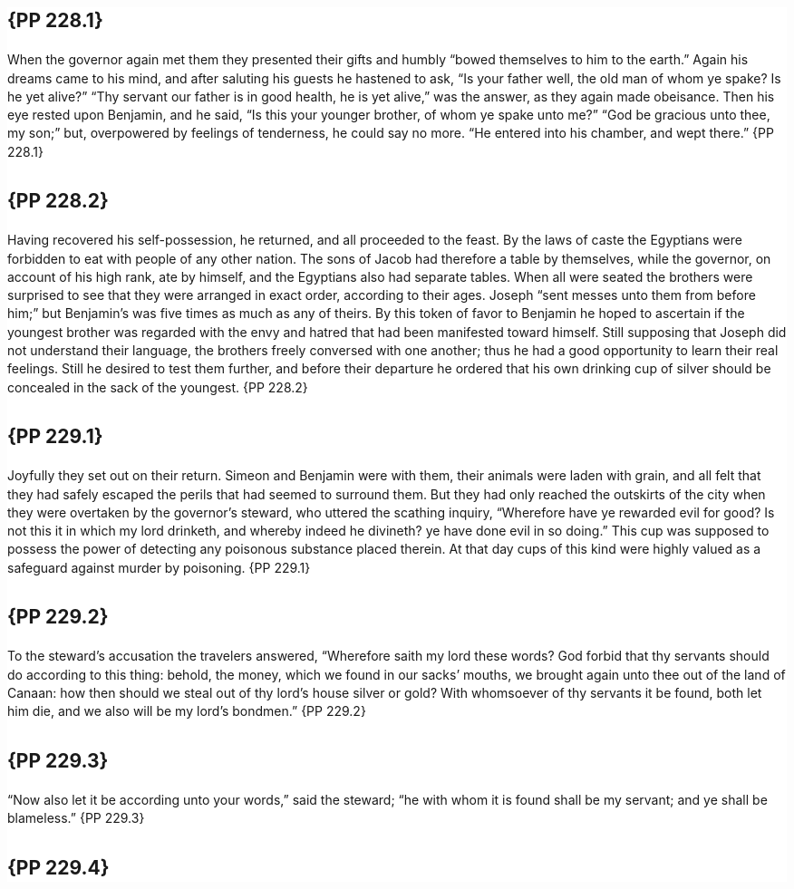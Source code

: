 ## {PP 228.1}

When the governor again met them they presented their gifts and humbly “bowed themselves to him to the earth.” Again his dreams came to his mind, and after saluting his guests he hastened to ask, “Is your father well, the old man of whom ye spake? Is he yet alive?” “Thy servant our father is in good health, he is yet alive,” was the answer, as they again made obeisance. Then his eye rested upon Benjamin, and he said, “Is this your younger brother, of whom ye spake unto me?” “God be gracious unto thee, my son;” but, overpowered by feelings of tenderness, he could say no more. “He entered into his chamber, and wept there.” {PP 228.1}

## {PP 228.2}

Having recovered his self-possession, he returned, and all proceeded to the feast. By the laws of caste the Egyptians were forbidden to eat with people of any other nation. The sons of Jacob had therefore a table by themselves, while the governor, on account of his high rank, ate by himself, and the Egyptians also had separate tables. When all were seated the brothers were surprised to see that they were arranged in exact order, according to their ages. Joseph “sent messes unto them from before him;” but Benjamin’s was five times as much as any of theirs. By this token of favor to Benjamin he hoped to ascertain if the youngest brother was regarded with the envy and hatred that had been manifested toward himself. Still supposing that Joseph did not understand their language, the brothers freely conversed with one another; thus he had a good opportunity to learn their real feelings. Still he desired to test them further, and before their departure he ordered that his own drinking cup of silver should be concealed in the sack of the youngest. {PP 228.2}

## {PP 229.1}

Joyfully they set out on their return. Simeon and Benjamin were with them, their animals were laden with grain, and all felt that they had safely escaped the perils that had seemed to surround them. But they had only reached the outskirts of the city when they were overtaken by the governor’s steward, who uttered the scathing inquiry, “Wherefore have ye rewarded evil for good? Is not this it in which my lord drinketh, and whereby indeed he divineth? ye have done evil in so doing.” This cup was supposed to possess the power of detecting any poisonous substance placed therein. At that day cups of this kind were highly valued as a safeguard against murder by poisoning. {PP 229.1}

## {PP 229.2}

To the steward’s accusation the travelers answered, “Wherefore saith my lord these words? God forbid that thy servants should do according to this thing: behold, the money, which we found in our sacks’ mouths, we brought again unto thee out of the land of Canaan: how then should we steal out of thy lord’s house silver or gold? With whomsoever of thy servants it be found, both let him die, and we also will be my lord’s bondmen.” {PP 229.2}

## {PP 229.3}

“Now also let it be according unto your words,” said the steward; “he with whom it is found shall be my servant; and ye shall be blameless.” {PP 229.3}

## {PP 229.4}
